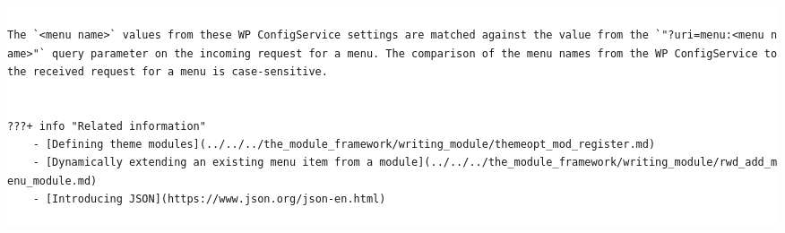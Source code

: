 ```

The `<menu name>` values from these WP ConfigService settings are matched against the value from the `"?uri=menu:<menu name>"` query parameter on the incoming request for a menu. The comparison of the menu names from the WP ConfigService to the received request for a menu is case-sensitive.


???+ info "Related information"
    - [Defining theme modules](../../../the_module_framework/writing_module/themeopt_mod_register.md)
    - [Dynamically extending an existing menu item from a module](../../../the_module_framework/writing_module/rwd_add_menu_module.md)
    - [Introducing JSON](https://www.json.org/json-en.html)

